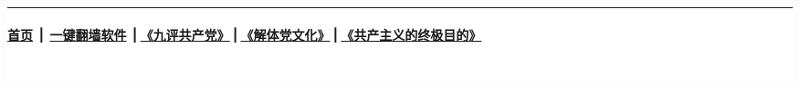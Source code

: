 
------------------------
#### [首页](https://github.com/gfw-breaker/banned-news3/blob/master/README.md) &nbsp;|&nbsp; [一键翻墙软件](https://github.com/gfw-breaker/nogfw/blob/master/README.md) &nbsp;| [《九评共产党》](https://github.com/gfw-breaker/9ping.md/blob/master/README.md#九评之一评共产党是什么) | [《解体党文化》](https://github.com/gfw-breaker/jtdwh.md/blob/master/README.md) | [《共产主义的终极目的》](https://github.com/gfw-breaker/gczydzjmd.md/blob/master/README.md)


<img src='http://gfw-breaker.win/banned-news3/pages/prog424/a102808624.md' width='0px' height='0px'/>